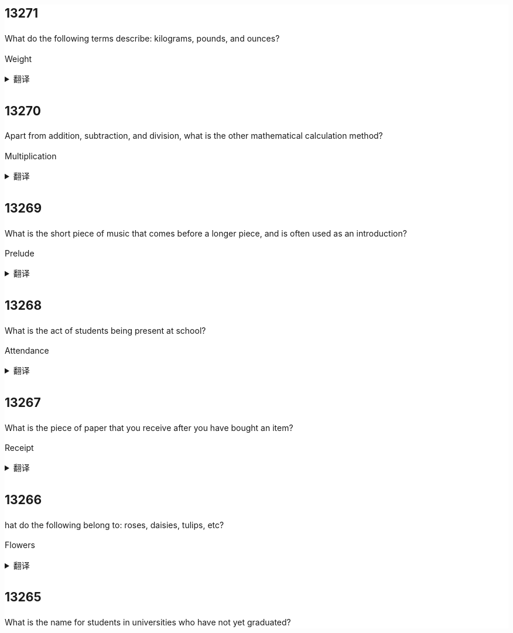 
## 13271
What do the following terms describe: kilograms, pounds, and ounces?

Weight


<details><summary>翻译</summary></details>
            

## 13270
Apart from addition, subtraction, and division, what is the other mathematical calculation method?

Multiplication


<details><summary>翻译</summary></details>
            

## 13269
What is the short piece of music that comes before a longer piece, and is often used as an introduction?

Prelude


<details><summary>翻译</summary></details>
            

## 13268
What is the act of students being present at school?

Attendance


<details><summary>翻译</summary></details>
            

## 13267
What is the piece of paper that you receive after you have bought an item?

Receipt


<details><summary>翻译</summary></details>
            

## 13266
hat do the following belong to: roses, daisies, tulips, etc?

Flowers


<details><summary>翻译</summary></details>
            

## 13265
What is the name for students in universities who have not yet graduated?
